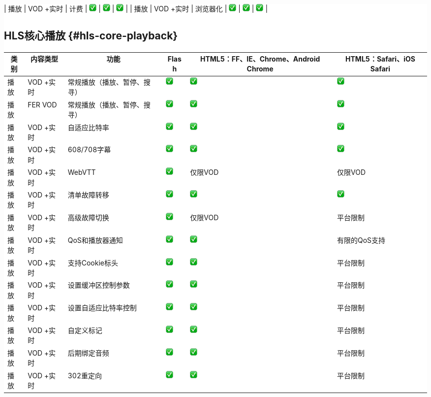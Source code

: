 | 播放 | VOD +实时 | 计费 | ![支持的图标](assets/supported15.png) | ![支持的图标](assets/supported15.png) | ![支持的图标](assets/supported15.png) |
| 播放 | VOD +实时 | 浏览器化 | ![支持的图标](assets/supported15.png) | ![支持的图标](assets/supported15.png) | ![支持的图标](assets/supported15.png) |

## HLS核心播放 {#hls-core-playback}

| 类别 | 内容类型 | 功能 | Flash | HTML5：FF、IE、Chrome、Android Chrome | HTML5：Safari、iOS Safari |
|--- |--- |--- |--- |--- |--- |
| 播放 | VOD +实时 | 常规播放（播放、暂停、搜寻） | ![支持的图标](assets/supported15.png) | ![支持的图标](assets/supported15.png) | ![支持的图标](assets/supported15.png) |
| 播放 | FER VOD | 常规播放（播放、暂停、搜寻） | ![支持的图标](assets/supported15.png) | ![支持的图标](assets/supported15.png) | ![支持的图标](assets/supported15.png) |
| 播放 | VOD +实时 | 自适应比特率 | ![支持的图标](assets/supported15.png) | ![支持的图标](assets/supported15.png) | ![支持的图标](assets/supported15.png) |
| 播放 | VOD +实时 | 608/708字幕 | ![支持的图标](assets/supported15.png) | ![支持的图标](assets/supported15.png) | ![支持的图标](assets/supported15.png) |
| 播放 | VOD +实时 | WebVTT | ![支持的图标](assets/supported15.png) | 仅限VOD | 仅限VOD |
| 播放 | VOD +实时 | 清单故障转移 | ![支持的图标](assets/supported15.png) | ![支持的图标](assets/supported15.png) | ![支持的图标](assets/supported15.png) |
| 播放 | VOD +实时 | 高级故障切换 | ![支持的图标](assets/supported15.png) | 仅限VOD | 平台限制 |
| 播放 | VOD +实时 | QoS和播放器通知 | ![支持的图标](assets/supported15.png) | ![支持的图标](assets/supported15.png) | 有限的QoS支持 |
| 播放 | VOD +实时 | 支持Cookie标头 | ![支持的图标](assets/supported15.png) | ![支持的图标](assets/supported15.png) | 平台限制 |
| 播放 | VOD +实时 | 设置缓冲区控制参数 | ![支持的图标](assets/supported15.png) | ![支持的图标](assets/supported15.png) | 平台限制 |
| 播放 | VOD +实时 | 设置自适应比特率控制 | ![支持的图标](assets/supported15.png) | ![支持的图标](assets/supported15.png) | 平台限制 |
| 播放 | VOD +实时 | 自定义标记 | ![支持的图标](assets/supported15.png) | ![支持的图标](assets/supported15.png) | 平台限制 |
| 播放 | VOD +实时 | 后期绑定音频 | ![支持的图标](assets/supported15.png) | ![支持的图标](assets/supported15.png) | 平台限制 |
| 播放 | VOD +实时 | 302重定向 | ![支持的图标](assets/supported15.png) | ![支持的图标](assets/supported15.png) | 平台限制 |
